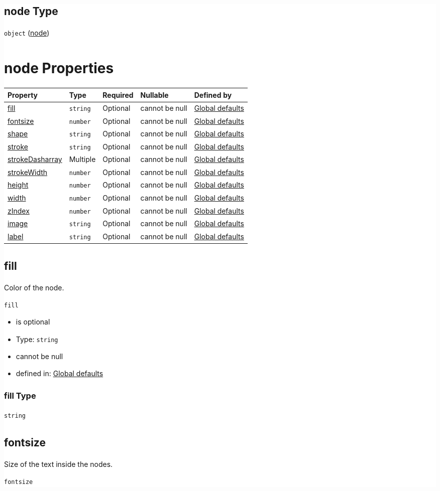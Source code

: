 ## node Type

`object` ([node](globaldefaults-properties-node.md))

# node Properties

| Property                            | Type     | Required | Nullable       | Defined by                                                                                                                                       |
| :---------------------------------- | :------- | :------- | :------------- | :----------------------------------------------------------------------------------------------------------------------------------------------- |
| [fill](#fill)                       | `string` | Optional | cannot be null | [Global defaults](globaldefaults-properties-node-properties-fill.md "globalDefaultsNode#/properties/node/properties/fill")                       |
| [fontsize](#fontsize)               | `number` | Optional | cannot be null | [Global defaults](globaldefaults-properties-node-properties-fontsize.md "globalDefaultsNode#/properties/node/properties/fontsize")               |
| [shape](#shape)                     | `string` | Optional | cannot be null | [Global defaults](globaldefaults-properties-node-properties-shape.md "globalDefaultsNode#/properties/node/properties/shape")                     |
| [stroke](#stroke)                   | `string` | Optional | cannot be null | [Global defaults](globaldefaults-properties-node-properties-stroke.md "globalDefaultsNode#/properties/node/properties/stroke")                   |
| [strokeDasharray](#strokedasharray) | Multiple | Optional | cannot be null | [Global defaults](globaldefaults-properties-node-properties-strokedasharray.md "globalDefaultsNode#/properties/node/properties/strokeDasharray") |
| [strokeWidth](#strokewidth)         | `number` | Optional | cannot be null | [Global defaults](globaldefaults-properties-node-properties-strokewidth.md "globalDefaultsNode#/properties/node/properties/strokeWidth")         |
| [height](#height)                   | `number` | Optional | cannot be null | [Global defaults](globaldefaults-properties-node-properties-height.md "globalDefaultsNode#/properties/node/properties/height")                   |
| [width](#width)                     | `number` | Optional | cannot be null | [Global defaults](globaldefaults-properties-node-properties-width.md "globalDefaultsNode#/properties/node/properties/width")                     |
| [zIndex](#zindex)                   | `number` | Optional | cannot be null | [Global defaults](globaldefaults-properties-node-properties-zindex.md "globalDefaultsNode#/properties/node/properties/zIndex")                   |
| [image](#image)                     | `string` | Optional | cannot be null | [Global defaults](globaldefaults-properties-node-properties-image.md "globalDefaultsNode#/properties/node/properties/image")                     |
| [label](#label)                     | `string` | Optional | cannot be null | [Global defaults](globaldefaults-properties-node-properties-label.md "globalDefaultsNode#/properties/node/properties/label")                     |

## fill

Color of the node.

`fill`

*   is optional

*   Type: `string`

*   cannot be null

*   defined in: [Global defaults](globaldefaults-properties-node-properties-fill.md "globalDefaultsNode#/properties/node/properties/fill")

### fill Type

`string`

## fontsize

Size of the text inside the nodes.

`fontsize`
